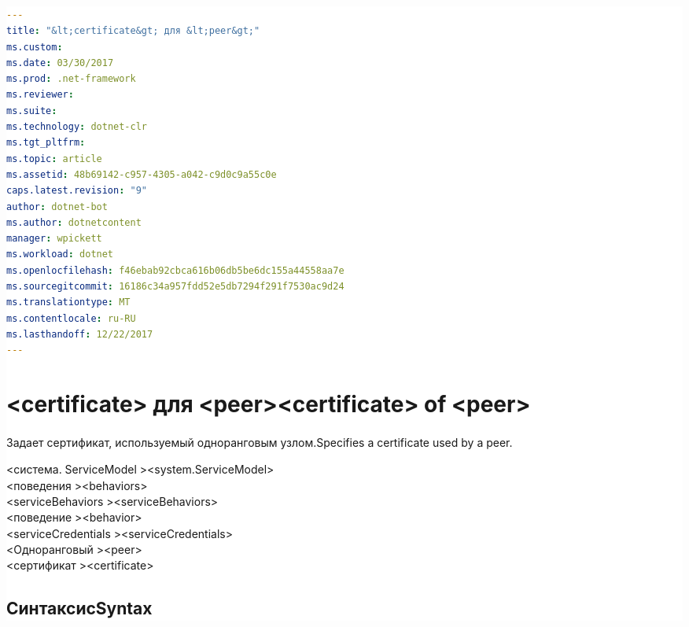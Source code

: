 ```yaml
---
title: "&lt;certificate&gt; для &lt;peer&gt;"
ms.custom: 
ms.date: 03/30/2017
ms.prod: .net-framework
ms.reviewer: 
ms.suite: 
ms.technology: dotnet-clr
ms.tgt_pltfrm: 
ms.topic: article
ms.assetid: 48b69142-c957-4305-a042-c9d0c9a55c0e
caps.latest.revision: "9"
author: dotnet-bot
ms.author: dotnetcontent
manager: wpickett
ms.workload: dotnet
ms.openlocfilehash: f46ebab92cbca616b06db5be6dc155a44558aa7e
ms.sourcegitcommit: 16186c34a957fdd52e5db7294f291f7530ac9d24
ms.translationtype: MT
ms.contentlocale: ru-RU
ms.lasthandoff: 12/22/2017
---
```

# <a name="ltcertificategt-of-ltpeergt"></a><span data-ttu-id="f908c-102">&lt;certificate&gt; для &lt;peer&gt;</span><span class="sxs-lookup"><span data-stu-id="f908c-102">&lt;certificate&gt; of &lt;peer&gt;</span></span>
<span data-ttu-id="f908c-103">Задает сертификат, используемый одноранговым узлом.</span><span class="sxs-lookup"><span data-stu-id="f908c-103">Specifies a certificate used by a peer.</span></span>  
  
 <span data-ttu-id="f908c-104">\<система. ServiceModel ></span><span class="sxs-lookup"><span data-stu-id="f908c-104">\<system.ServiceModel></span></span>  
<span data-ttu-id="f908c-105">\<поведения ></span><span class="sxs-lookup"><span data-stu-id="f908c-105">\<behaviors></span></span>  
<span data-ttu-id="f908c-106">\<serviceBehaviors ></span><span class="sxs-lookup"><span data-stu-id="f908c-106">\<serviceBehaviors></span></span>  
<span data-ttu-id="f908c-107">\<поведение ></span><span class="sxs-lookup"><span data-stu-id="f908c-107">\<behavior></span></span>  
<span data-ttu-id="f908c-108">\<serviceCredentials ></span><span class="sxs-lookup"><span data-stu-id="f908c-108">\<serviceCredentials></span></span>  
<span data-ttu-id="f908c-109">\<Одноранговый ></span><span class="sxs-lookup"><span data-stu-id="f908c-109">\<peer></span></span>  
<span data-ttu-id="f908c-110">\<сертификат ></span><span class="sxs-lookup"><span data-stu-id="f908c-110">\<certificate></span></span>  
  
## <a name="syntax"></a><span data-ttu-id="f908c-111">Синтаксис</span><span class="sxs-lookup"><span data-stu-id="f908c-111">Syntax</span></span>  
  